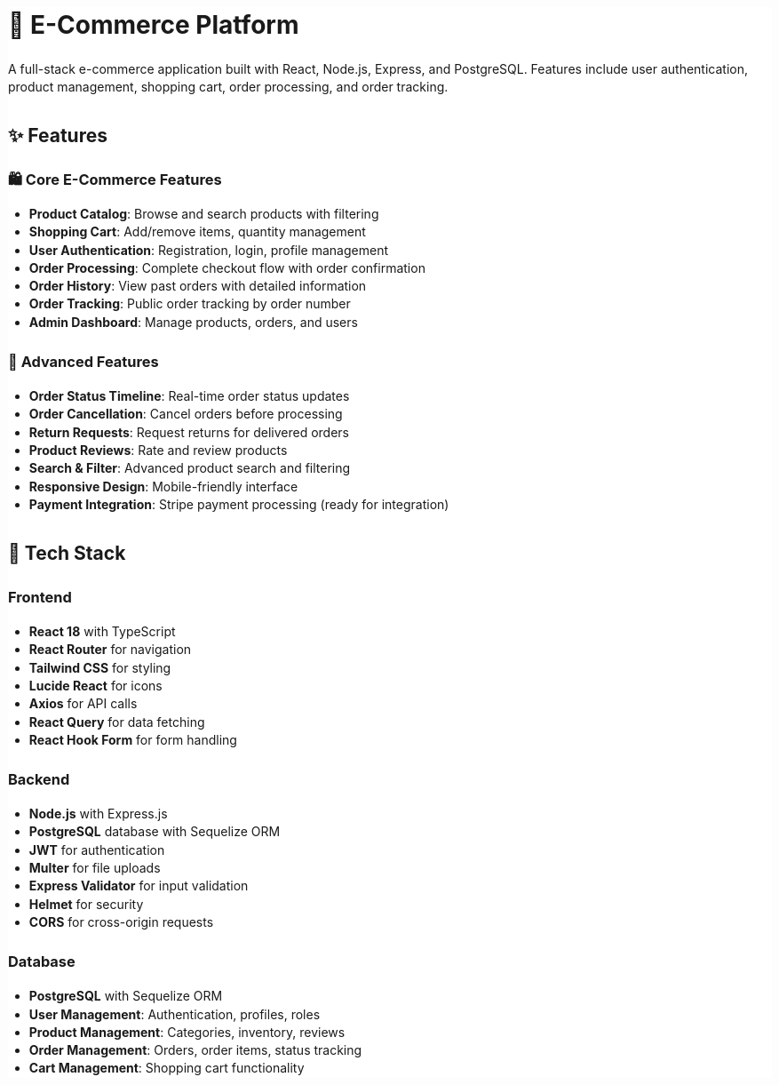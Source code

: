 # 🛒 E-Commerce Platform

A full-stack e-commerce application built with React, Node.js, Express, and PostgreSQL. Features include user authentication, product management, shopping cart, order processing, and order tracking.

## ✨ Features

### 🛍️ **Core E-Commerce Features**
- **Product Catalog**: Browse and search products with filtering
- **Shopping Cart**: Add/remove items, quantity management
- **User Authentication**: Registration, login, profile management
- **Order Processing**: Complete checkout flow with order confirmation
- **Order History**: View past orders with detailed information
- **Order Tracking**: Public order tracking by order number
- **Admin Dashboard**: Manage products, orders, and users

### 🎯 **Advanced Features**
- **Order Status Timeline**: Real-time order status updates
- **Order Cancellation**: Cancel orders before processing
- **Return Requests**: Request returns for delivered orders
- **Product Reviews**: Rate and review products
- **Search & Filter**: Advanced product search and filtering
- **Responsive Design**: Mobile-friendly interface
- **Payment Integration**: Stripe payment processing (ready for integration)

## 🚀 **Tech Stack**

### **Frontend**
- **React 18** with TypeScript
- **React Router** for navigation
- **Tailwind CSS** for styling
- **Lucide React** for icons
- **Axios** for API calls
- **React Query** for data fetching
- **React Hook Form** for form handling

### **Backend**
- **Node.js** with Express.js
- **PostgreSQL** database with Sequelize ORM
- **JWT** for authentication
- **Multer** for file uploads
- **Express Validator** for input validation
- **Helmet** for security
- **CORS** for cross-origin requests

### **Database**
- **PostgreSQL** with Sequelize ORM
- **User Management**: Authentication, profiles, roles
- **Product Management**: Categories, inventory, reviews
- **Order Management**: Orders, order items, status tracking
- **Cart Management**: Shopping cart functionality
